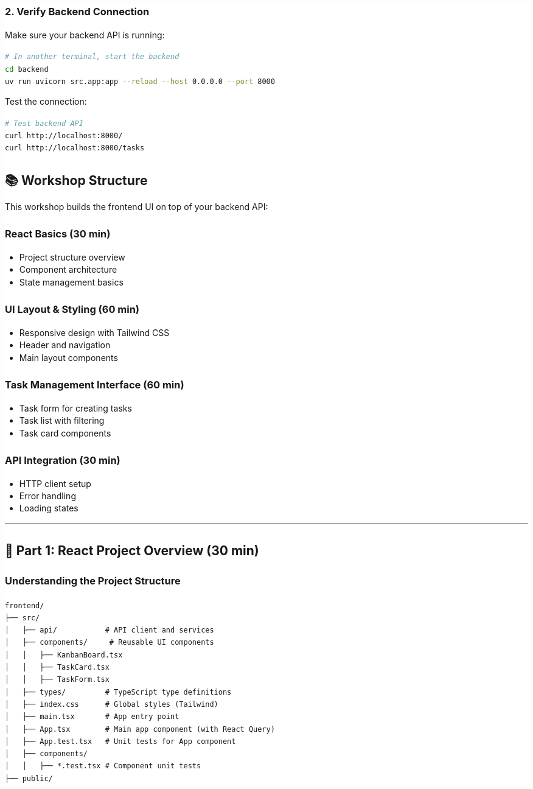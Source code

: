 ### 2. Verify Backend Connection

Make sure your backend API is running:

```bash
# In another terminal, start the backend
cd backend
uv run uvicorn src.app:app --reload --host 0.0.0.0 --port 8000
```

Test the connection:

```bash
# Test backend API
curl http://localhost:8000/
curl http://localhost:8000/tasks
```

## 📚 Workshop Structure

This workshop builds the frontend UI on top of your backend API:

### React Basics (30 min)
- Project structure overview
- Component architecture
- State management basics

### UI Layout & Styling (60 min)
- Responsive design with Tailwind CSS
- Header and navigation
- Main layout components

### Task Management Interface (60 min)
- Task form for creating tasks
- Task list with filtering
- Task card components

### API Integration (30 min)
- HTTP client setup
- Error handling
- Loading states

---

## 🎨 Part 1: React Project Overview (30 min)

### Understanding the Project Structure

```
frontend/
├── src/
│   ├── api/           # API client and services
│   ├── components/     # Reusable UI components
│   │   ├── KanbanBoard.tsx
│   │   ├── TaskCard.tsx
│   │   ├── TaskForm.tsx
│   ├── types/         # TypeScript type definitions
│   ├── index.css      # Global styles (Tailwind)
│   ├── main.tsx       # App entry point
│   ├── App.tsx        # Main app component (with React Query)
│   ├── App.test.tsx   # Unit tests for App component
│   ├── components/
│   │   ├── *.test.tsx # Component unit tests
├── public/
```
